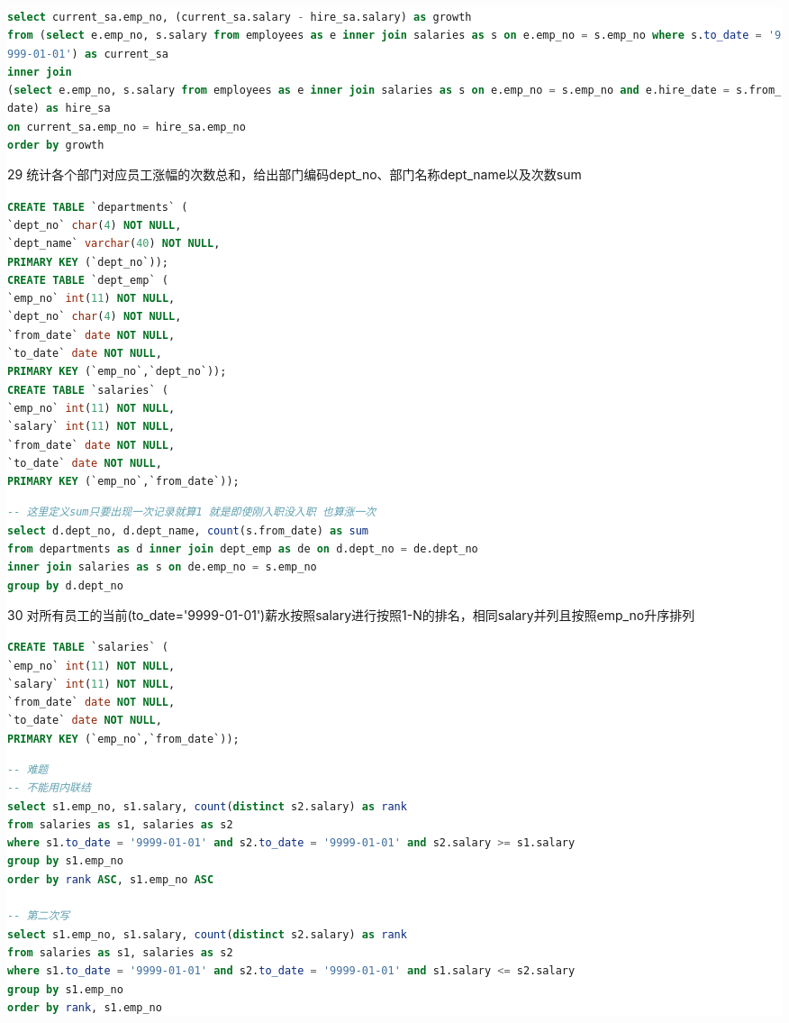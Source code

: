 ```sql
select current_sa.emp_no, (current_sa.salary - hire_sa.salary) as growth
from (select e.emp_no, s.salary from employees as e inner join salaries as s on e.emp_no = s.emp_no where s.to_date = '9999-01-01') as current_sa
inner join
(select e.emp_no, s.salary from employees as e inner join salaries as s on e.emp_no = s.emp_no and e.hire_date = s.from_date) as hire_sa
on current_sa.emp_no = hire_sa.emp_no
order by growth
```

29 统计各个部门对应员工涨幅的次数总和，给出部门编码dept_no、部门名称dept_name以及次数sum

```sql
CREATE TABLE `departments` (
`dept_no` char(4) NOT NULL,
`dept_name` varchar(40) NOT NULL,
PRIMARY KEY (`dept_no`));
CREATE TABLE `dept_emp` (
`emp_no` int(11) NOT NULL,
`dept_no` char(4) NOT NULL,
`from_date` date NOT NULL,
`to_date` date NOT NULL,
PRIMARY KEY (`emp_no`,`dept_no`));
CREATE TABLE `salaries` (
`emp_no` int(11) NOT NULL,
`salary` int(11) NOT NULL,
`from_date` date NOT NULL,
`to_date` date NOT NULL,
PRIMARY KEY (`emp_no`,`from_date`));
```

```sql
-- 这里定义sum只要出现一次记录就算1 就是即使刚入职没入职 也算涨一次
select d.dept_no, d.dept_name, count(s.from_date) as sum
from departments as d inner join dept_emp as de on d.dept_no = de.dept_no
inner join salaries as s on de.emp_no = s.emp_no
group by d.dept_no
```

30 对所有员工的当前(to_date='9999-01-01')薪水按照salary进行按照1-N的排名，相同salary并列且按照emp_no升序排列

```sql
CREATE TABLE `salaries` (
`emp_no` int(11) NOT NULL,
`salary` int(11) NOT NULL,
`from_date` date NOT NULL,
`to_date` date NOT NULL,
PRIMARY KEY (`emp_no`,`from_date`));
```

```sql
-- 难题
-- 不能用内联结
select s1.emp_no, s1.salary, count(distinct s2.salary) as rank
from salaries as s1, salaries as s2
where s1.to_date = '9999-01-01' and s2.to_date = '9999-01-01' and s2.salary >= s1.salary
group by s1.emp_no
order by rank ASC, s1.emp_no ASC

-- 第二次写
select s1.emp_no, s1.salary, count(distinct s2.salary) as rank 
from salaries as s1, salaries as s2
where s1.to_date = '9999-01-01' and s2.to_date = '9999-01-01' and s1.salary <= s2.salary
group by s1.emp_no
order by rank, s1.emp_no
```
